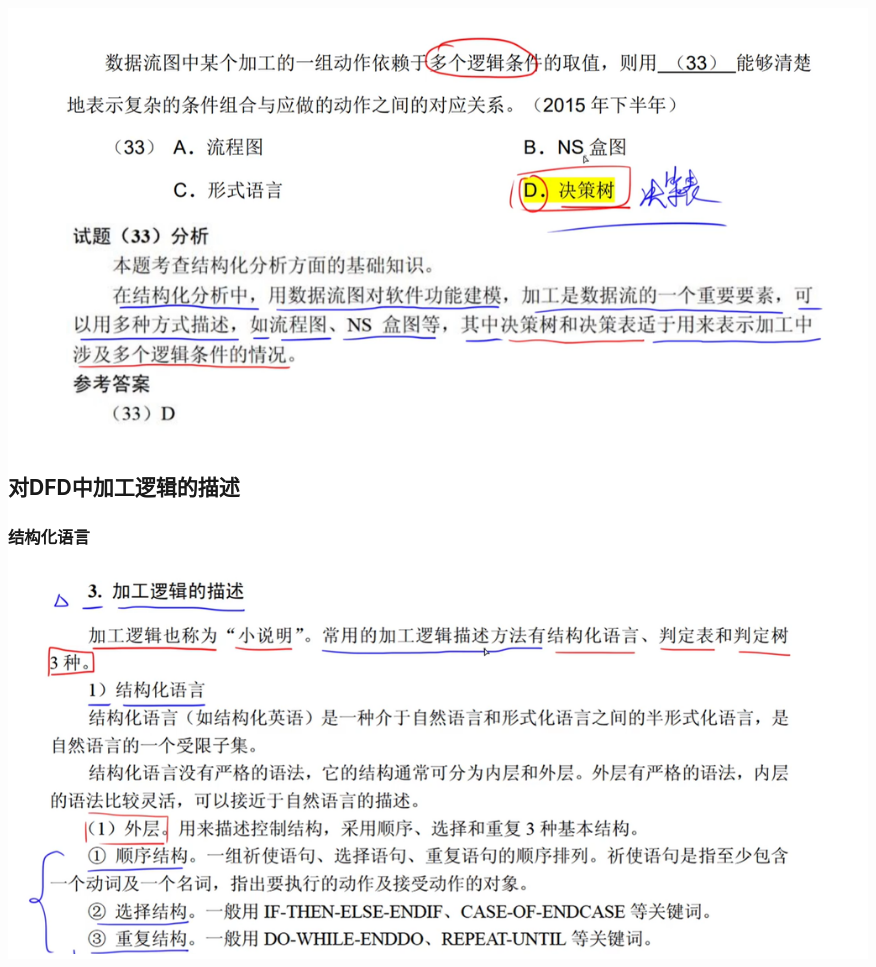 ![image-20230518180114128](step13-4分题-结构化开发.assets/image-20230518180114128.png)



## 对DFD中加工逻辑的描述

### 结构化语言

![image-20230518165244391](step13-4分题-结构化开发.assets/image-20230518165244391.png)
